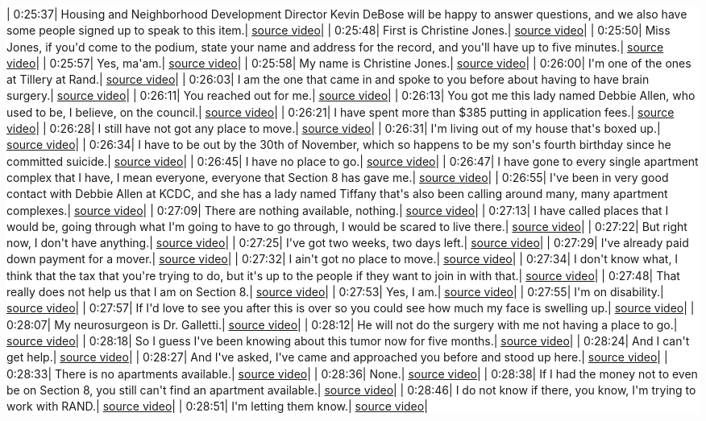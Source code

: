 | 0:25:37| Housing and Neighborhood Development Director Kevin DeBose will be happy to answer questions, and we also have some people signed up to speak to this item.| [source video](https://archive.org/details/city-council-r-265-231114?start=1537)|
| 0:25:48| First is Christine Jones.| [source video](https://archive.org/details/city-council-r-265-231114?start=1548)|
| 0:25:50| Miss Jones, if you'd come to the podium, state your name and address for the record, and you'll have up to five minutes.| [source video](https://archive.org/details/city-council-r-265-231114?start=1550)|
| 0:25:57| Yes, ma'am.| [source video](https://archive.org/details/city-council-r-265-231114?start=1557)|
| 0:25:58| My name is Christine Jones.| [source video](https://archive.org/details/city-council-r-265-231114?start=1558)|
| 0:26:00| I'm one of the ones at Tillery at Rand.| [source video](https://archive.org/details/city-council-r-265-231114?start=1560)|
| 0:26:03| I am the one that came in and spoke to you before about having to have brain surgery.| [source video](https://archive.org/details/city-council-r-265-231114?start=1563)|
| 0:26:11| You reached out for me.| [source video](https://archive.org/details/city-council-r-265-231114?start=1571)|
| 0:26:13| You got me this lady named Debbie Allen, who used to be, I believe, on the council.| [source video](https://archive.org/details/city-council-r-265-231114?start=1573)|
| 0:26:21| I have spent more than $385 putting in application fees.| [source video](https://archive.org/details/city-council-r-265-231114?start=1581)|
| 0:26:28| I still have not got any place to move.| [source video](https://archive.org/details/city-council-r-265-231114?start=1588)|
| 0:26:31| I'm living out of my house that's boxed up.| [source video](https://archive.org/details/city-council-r-265-231114?start=1591)|
| 0:26:34| I have to be out by the 30th of November, which so happens to be my son's fourth birthday since he committed suicide.| [source video](https://archive.org/details/city-council-r-265-231114?start=1594)|
| 0:26:45| I have no place to go.| [source video](https://archive.org/details/city-council-r-265-231114?start=1605)|
| 0:26:47| I have gone to every single apartment complex that I have, I mean everyone, everyone that Section 8 has gave me.| [source video](https://archive.org/details/city-council-r-265-231114?start=1607)|
| 0:26:55| I've been in very good contact with Debbie Allen at KCDC, and she has a lady named Tiffany that's also been calling around many, many apartment complexes.| [source video](https://archive.org/details/city-council-r-265-231114?start=1615)|
| 0:27:09| There are nothing available, nothing.| [source video](https://archive.org/details/city-council-r-265-231114?start=1629)|
| 0:27:13| I have called places that I would be, going through what I'm going to have to go through, I would be scared to live there.| [source video](https://archive.org/details/city-council-r-265-231114?start=1633)|
| 0:27:22| But right now, I don't have anything.| [source video](https://archive.org/details/city-council-r-265-231114?start=1642)|
| 0:27:25| I've got two weeks, two days left.| [source video](https://archive.org/details/city-council-r-265-231114?start=1645)|
| 0:27:29| I've already paid down payment for a mover.| [source video](https://archive.org/details/city-council-r-265-231114?start=1649)|
| 0:27:32| I ain't got no place to move.| [source video](https://archive.org/details/city-council-r-265-231114?start=1652)|
| 0:27:34| I don't know what, I think that the tax that you're trying to do, but it's up to the people if they want to join in with that.| [source video](https://archive.org/details/city-council-r-265-231114?start=1654)|
| 0:27:48| That really does not help us that I am on Section 8.| [source video](https://archive.org/details/city-council-r-265-231114?start=1668)|
| 0:27:53| Yes, I am.| [source video](https://archive.org/details/city-council-r-265-231114?start=1673)|
| 0:27:55| I'm on disability.| [source video](https://archive.org/details/city-council-r-265-231114?start=1675)|
| 0:27:57| If I'd love to see you after this is over so you could see how much my face is swelling up.| [source video](https://archive.org/details/city-council-r-265-231114?start=1677)|
| 0:28:07| My neurosurgeon is Dr. Galletti.| [source video](https://archive.org/details/city-council-r-265-231114?start=1687)|
| 0:28:12| He will not do the surgery with me not having a place to go.| [source video](https://archive.org/details/city-council-r-265-231114?start=1692)|
| 0:28:18| So I guess I've been knowing about this tumor now for five months.| [source video](https://archive.org/details/city-council-r-265-231114?start=1698)|
| 0:28:24| And I can't get help.| [source video](https://archive.org/details/city-council-r-265-231114?start=1704)|
| 0:28:27| And I've asked, I've came and approached you before and stood up here.| [source video](https://archive.org/details/city-council-r-265-231114?start=1707)|
| 0:28:33| There is no apartments available.| [source video](https://archive.org/details/city-council-r-265-231114?start=1713)|
| 0:28:36| None.| [source video](https://archive.org/details/city-council-r-265-231114?start=1716)|
| 0:28:38| If I had the money not to even be on Section 8, you still can't find an apartment available.| [source video](https://archive.org/details/city-council-r-265-231114?start=1718)|
| 0:28:46| I do not know if there, you know, I'm trying to work with RAND.| [source video](https://archive.org/details/city-council-r-265-231114?start=1726)|
| 0:28:51| I'm letting them know.| [source video](https://archive.org/details/city-council-r-265-231114?start=1731)|